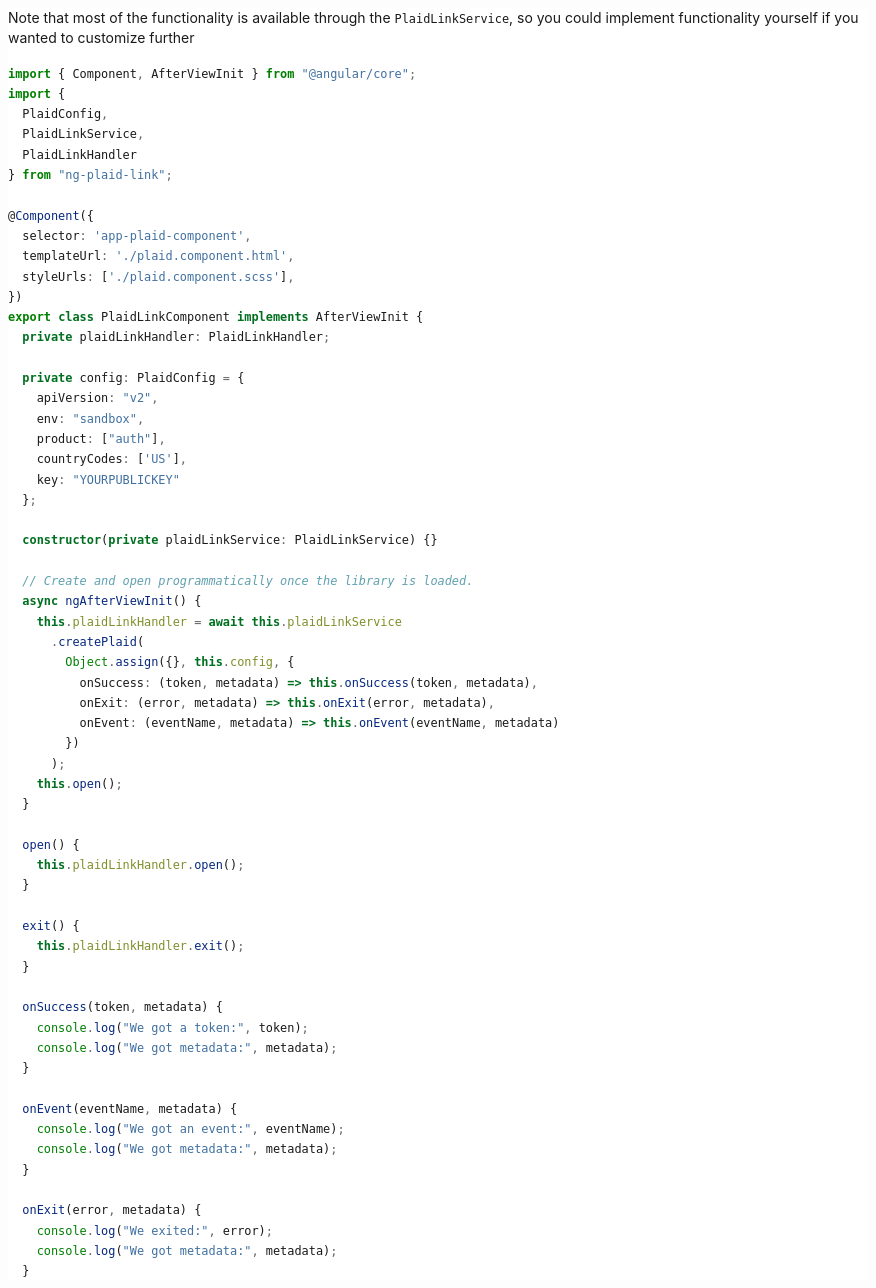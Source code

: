 Note that most of the functionality is available through the `PlaidLinkService`, so you could implement functionality yourself if you wanted to customize further

```typescript
import { Component, AfterViewInit } from "@angular/core";
import {
  PlaidConfig,
  PlaidLinkService,
  PlaidLinkHandler
} from "ng-plaid-link";
                            
@Component({
  selector: 'app-plaid-component',
  templateUrl: './plaid.component.html',
  styleUrls: ['./plaid.component.scss'],
})
export class PlaidLinkComponent implements AfterViewInit {
  private plaidLinkHandler: PlaidLinkHandler;

  private config: PlaidConfig = {
    apiVersion: "v2",
    env: "sandbox",
    product: ["auth"],
    countryCodes: ['US'],
    key: "YOURPUBLICKEY"
  };

  constructor(private plaidLinkService: PlaidLinkService) {}

  // Create and open programmatically once the library is loaded.
  async ngAfterViewInit() {
    this.plaidLinkHandler = await this.plaidLinkService
      .createPlaid(
        Object.assign({}, this.config, {
          onSuccess: (token, metadata) => this.onSuccess(token, metadata),
          onExit: (error, metadata) => this.onExit(error, metadata),
          onEvent: (eventName, metadata) => this.onEvent(eventName, metadata)
        })
      );
    this.open();
  }

  open() {
    this.plaidLinkHandler.open();
  }

  exit() {
    this.plaidLinkHandler.exit();
  }

  onSuccess(token, metadata) {
    console.log("We got a token:", token);
    console.log("We got metadata:", metadata);
  }

  onEvent(eventName, metadata) {
    console.log("We got an event:", eventName);
    console.log("We got metadata:", metadata);
  }

  onExit(error, metadata) {
    console.log("We exited:", error);
    console.log("We got metadata:", metadata);
  }
```